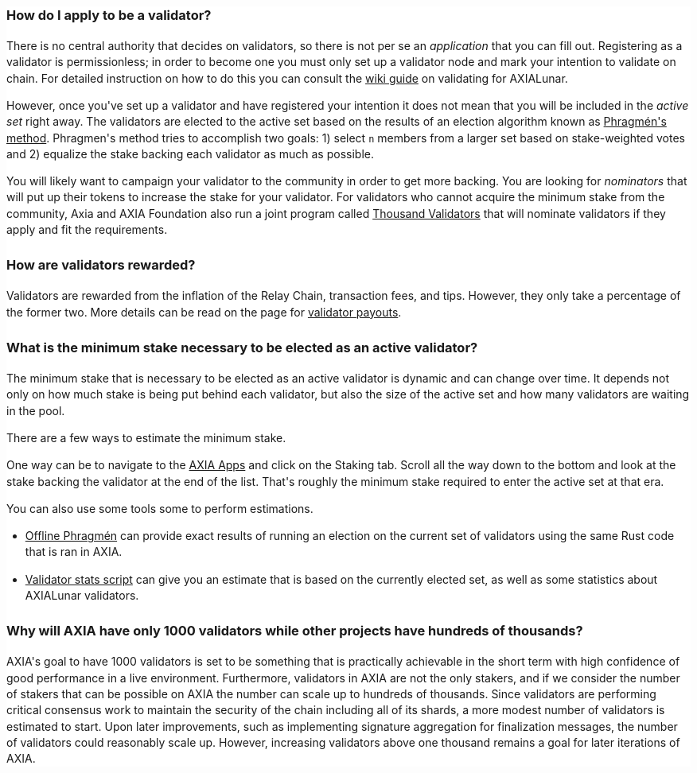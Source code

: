 ### How do I apply to be a validator?

There is no central authority that decides on validators, so there is not per se an _application_ that you can fill out. Registering as a validator is permissionless; in order to become one you must only set up a validator node and mark your intention to validate on chain. For detailed instruction on how to do this you can consult the [wiki guide](maintain-guides-how-to-validate-axialunar.md) on validating for AXIALunar.

However, once you've set up a validator and have registered your intention it does not mean that you will be included in the _active set_ right away. The validators are elected to the active set based on the results of an election algorithm known as [Phragmén's method](learn-phragmen). Phragmen's method tries to accomplish two goals: 1) select `n` members from a larger set based on stake-weighted votes and 2) equalize the stake backing each validator as much as possible.

You will likely want to campaign your validator to the community in order to get more backing. You are looking for _nominators_ that will put up their tokens to increase the stake for your validator. For validators who cannot acquire the minimum stake from the community, Axia and AXIA Foundation also run a joint program called [Thousand Validators](https://thousand-validators.axialunar.network/#/) that will nominate validators if they apply and fit the requirements.

### How are validators rewarded?

Validators are rewarded from the inflation of the Relay Chain, transaction fees, and tips. However, they only take a percentage of the former two. More details can be read on the page for [validator payouts](maintain-guides-validator-payout).

### What is the minimum stake necessary to be elected as an active validator?

The minimum stake that is necessary to be elected as an active validator is dynamic and can change over time. It depends not only on how much stake is being put behind each validator, but also the size of the active set and how many validators are waiting in the pool.

There are a few ways to estimate the minimum stake.

One way can be to navigate to the [AXIA Apps](https://AXIA.js.org/apps) and click on the Staking tab. Scroll all the way down to the bottom and look at the stake backing the validator at the end of the list. That's roughly the minimum stake required to enter the active set at that era.

You can also use some tools some to perform estimations.

- [Offline Phragmén](https://github.com/kianenigma/offline-phragmen) can provide exact results of running an election on the current set of validators using the same Rust code that is ran in AXIA.

- [Validator stats script](https://github.com/ansonla3/axialunar-validator-stats) can give you an estimate that is based on the currently elected set, as well as some statistics about AXIALunar validators.

### Why will AXIA have only 1000 validators while other projects have hundreds of thousands?

AXIA's goal to have 1000 validators is set to be something that is practically achievable in the short term with high confidence of good performance in a live environment. Furthermore, validators in AXIA are not the only stakers, and if we consider the number of stakers that can be possible on AXIA the number can scale up to hundreds of thousands. Since validators are performing critical consensus work to maintain the security of the chain including all of its shards, a more modest number of validators is estimated to start. Upon later improvements, such as implementing signature aggregation for finalization messages, the number of validators could reasonably scale up. However, increasing validators above one thousand remains a goal for later iterations of AXIA.
